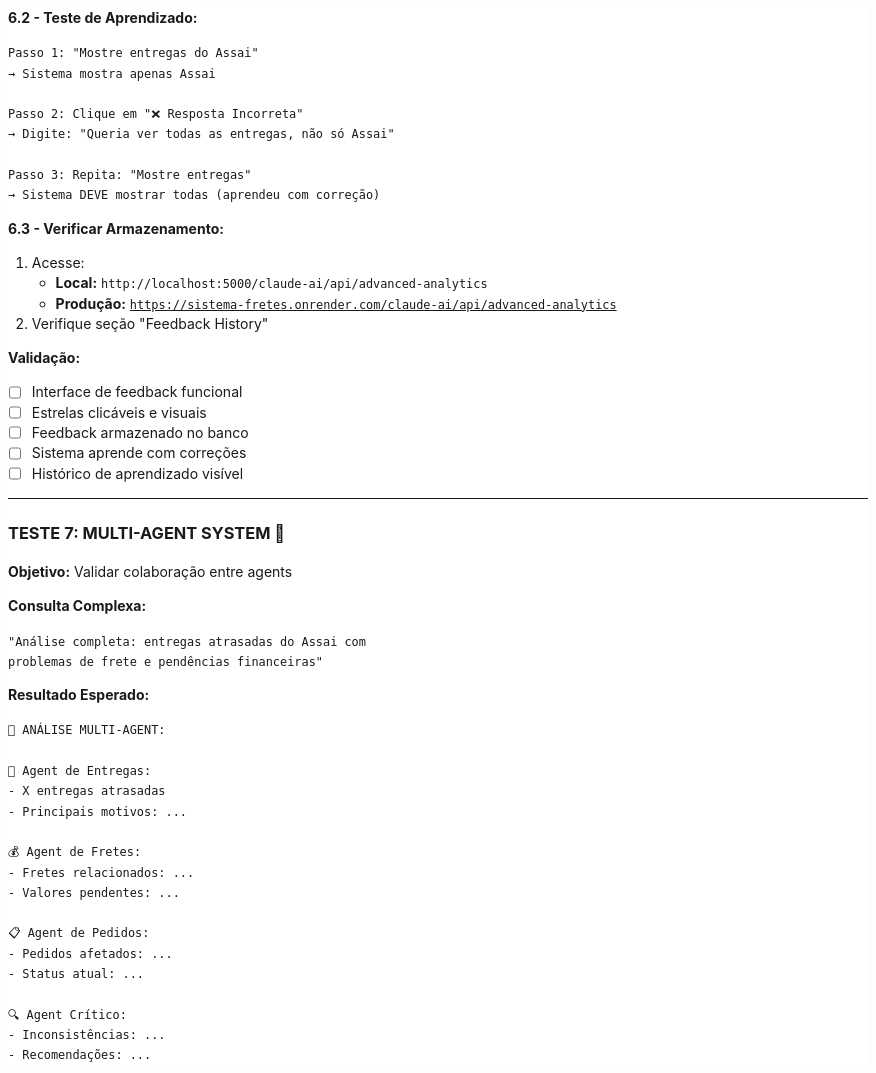**6.2 - Teste de Aprendizado:**
```
Passo 1: "Mostre entregas do Assai"
→ Sistema mostra apenas Assai

Passo 2: Clique em "❌ Resposta Incorreta"
→ Digite: "Queria ver todas as entregas, não só Assai"

Passo 3: Repita: "Mostre entregas"
→ Sistema DEVE mostrar todas (aprendeu com correção)
```

**6.3 - Verificar Armazenamento:**
1. Acesse: 
   - **Local:** `http://localhost:5000/claude-ai/api/advanced-analytics`
   - **Produção:** [`https://sistema-fretes.onrender.com/claude-ai/api/advanced-analytics`](https://sistema-fretes.onrender.com/claude-ai/api/advanced-analytics)
2. Verifique seção "Feedback History"

**Validação:**
- [ ] Interface de feedback funcional
- [ ] Estrelas clicáveis e visuais
- [ ] Feedback armazenado no banco
- [ ] Sistema aprende com correções
- [ ] Histórico de aprendizado visível

---

### **TESTE 7: MULTI-AGENT SYSTEM** 🤖

**Objetivo:** Validar colaboração entre agents

**Consulta Complexa:**
```
"Análise completa: entregas atrasadas do Assai com 
problemas de frete e pendências financeiras"
```

**Resultado Esperado:**
```
👥 ANÁLISE MULTI-AGENT:

🚚 Agent de Entregas:
- X entregas atrasadas
- Principais motivos: ...

💰 Agent de Fretes:
- Fretes relacionados: ...
- Valores pendentes: ...

📋 Agent de Pedidos:
- Pedidos afetados: ...
- Status atual: ...

🔍 Agent Crítico:
- Inconsistências: ...
- Recomendações: ...
```

